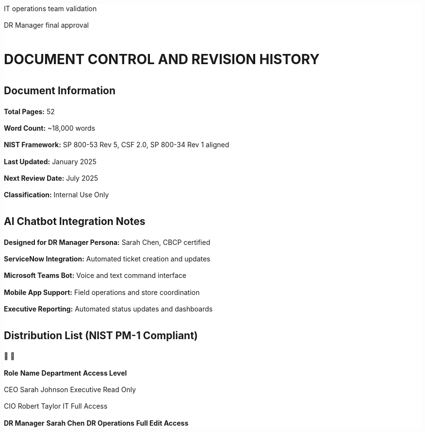 IT operations team validation

 DR Manager final approval

# **DOCUMENT CONTROL AND REVISION HISTORY**

## **Document Information**

**Total Pages:** 52

**Word Count:** ~18,000 words

**NIST Framework:** SP 800-53 Rev 5, CSF 2.0, SP 800-34 Rev 1 aligned

**Last Updated:** January 2025

**Next Review Date:** July 2025

**Classification:** Internal Use Only

## **AI Chatbot Integration Notes**

**Designed for DR Manager Persona:** Sarah Chen, CBCP certified

**ServiceNow Integration:** Automated ticket creation and updates

**Microsoft Teams Bot:** Voice and text command interface

**Mobile App Support:** Field operations and store coordination

**Executive Reporting:** Automated status updates and dashboards

## **Distribution List (NIST PM-1 Compliant)**




**Role**
**Name**
**Department**
**Access Level**

CEO
Sarah Johnson
Executive
Read Only

CIO
Robert Taylor
IT
Full Access

**DR Manager**
**Sarah Chen**
**DR Operations**
**Full Edit Access**
